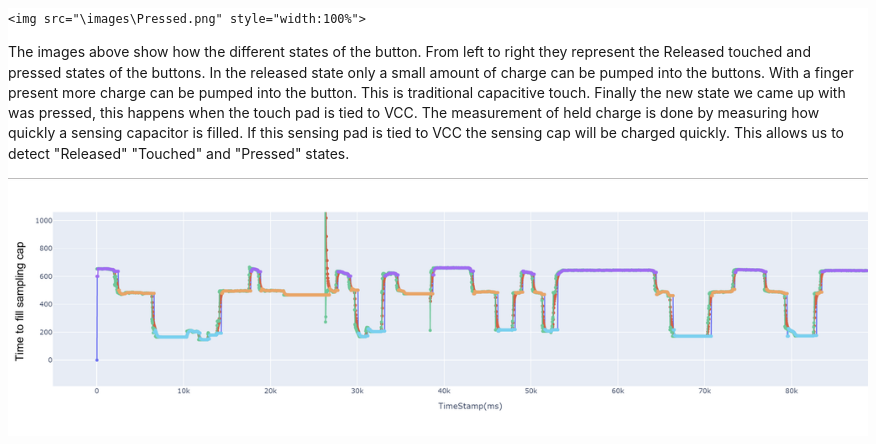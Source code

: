     <img src="\images\Pressed.png" style="width:100%">
</div>

The images above show how the different states of the button. From left to right they represent the Released touched and pressed states of the buttons. In the released state only a small amount of charge can be pumped into the buttons. With a finger present more charge can be pumped into the button. This is traditional capacitive touch. Finally the new state we came up with was pressed, this happens when the touch pad is tied to VCC. The measurement of held charge is done by measuring how quickly a sensing capacitor is filled. If this sensing pad is tied to VCC the sensing cap will be charged quickly. This allows us to detect "Released" "Touched" and "Pressed" states.

<img src="\images\RawData.png" style="width:100%">
